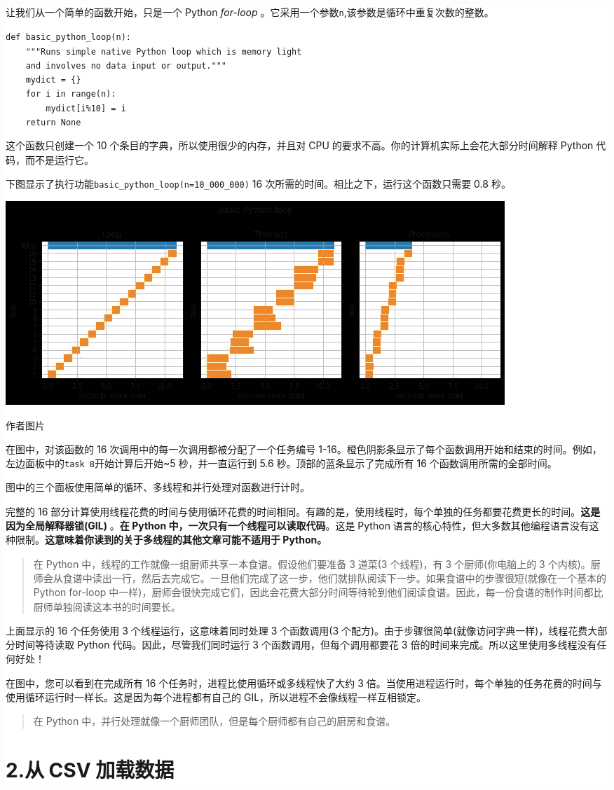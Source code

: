 让我们从一个简单的函数开始，只是一个 Python *for-loop* 。它采用一个参数`n`,该参数是循环中重复次数的整数。

```
def basic_python_loop(n):
    """Runs simple native Python loop which is memory light 
    and involves no data input or output."""
    mydict = {}
    for i in range(n):
        mydict[i%10] = i
    return None
```

这个函数只创建一个 10 个条目的字典，所以使用很少的内存，并且对 CPU 的要求不高。你的计算机实际上会花大部分时间解释 Python 代码，而不是运行它。

下图显示了执行功能`basic_python_loop(n=10_000_000)` 16 次所需的时间。相比之下，运行这个函数只需要 0.8 秒。

![](img/f68a386be66cfd312dac7da9675f6db7.png)

作者图片

在图中，对该函数的 16 次调用中的每一次调用都被分配了一个任务编号 1-16。橙色阴影条显示了每个函数调用开始和结束的时间。例如，左边面板中的`task 8`开始计算后开始~5 秒，并一直运行到 5.6 秒。顶部的蓝条显示了完成所有 16 个函数调用所需的全部时间。

图中的三个面板使用简单的循环、多线程和并行处理对函数进行计时。

完整的 16 部分计算使用线程花费的时间与使用循环花费的时间相同。有趣的是，使用线程时，每个单独的任务都要花费更长的时间。**这是因为全局解释器锁(GIL)** 。**在 Python 中，一次只有一个线程可以读取代码**。这是 Python 语言的核心特性，但大多数其他编程语言没有这种限制。**这意味着你读到的关于多线程的其他文章可能不适用于 Python。**

> 在 Python 中，线程的工作就像一组厨师共享一本食谱。假设他们要准备 3 道菜(3 个线程)，有 3 个厨师(你电脑上的 3 个内核)。厨师会从食谱中读出一行，然后去完成它。一旦他们完成了这一步，他们就排队阅读下一步。如果食谱中的步骤很短(就像在一个基本的 Python for-loop 中一样)，厨师会很快完成它们，因此会花费大部分时间等待轮到他们阅读食谱。因此，每一份食谱的制作时间都比厨师单独阅读这本书的时间要长。

上面显示的 16 个任务使用 3 个线程运行，这意味着同时处理 3 个函数调用(3 个配方)。由于步骤很简单(就像访问字典一样)，线程花费大部分时间等待读取 Python 代码。因此，尽管我们同时运行 3 个函数调用，但每个调用都要花 3 倍的时间来完成。所以这里使用多线程没有任何好处！

在图中，您可以看到在完成所有 16 个任务时，进程比使用循环或多线程快了大约 3 倍。当使用进程运行时，每个单独的任务花费的时间与使用循环运行时一样长。这是因为每个进程都有自己的 GIL，所以进程不会像线程一样互相锁定。

> 在 Python 中，并行处理就像一个厨师团队，但是每个厨师都有自己的厨房和食谱。

# 2.从 CSV 加载数据
